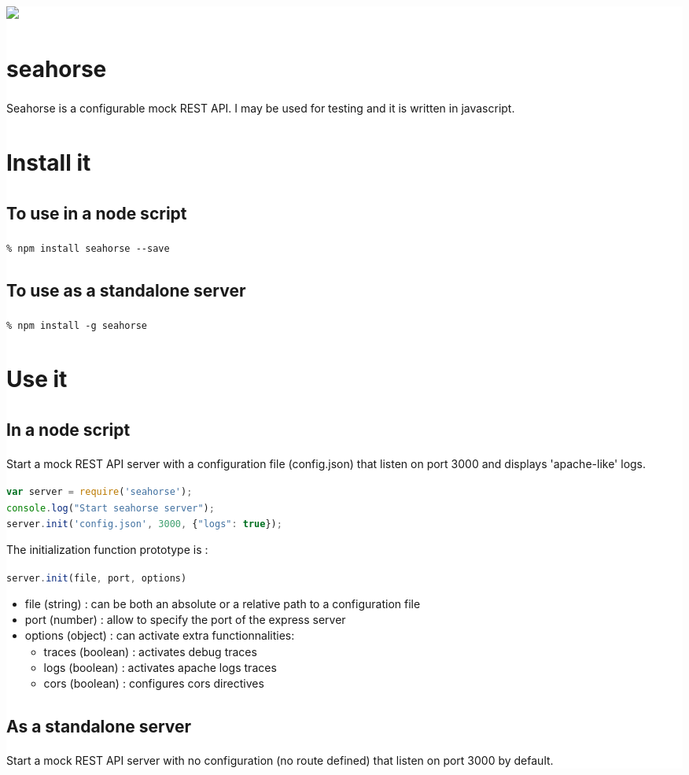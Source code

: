 ![](https://github.com/jtbonhomme/seahorse/raw/dev/assets/icon_50121.png)

seahorse
========

Seahorse is a configurable mock REST API. I may be used for testing and it is written in javascript.

Install it
==========

To use in a node script
-----------------------

```
% npm install seahorse --save
````

To use as a standalone server
-----------------------------

```
% npm install -g seahorse
````

Use it
======

In a node script
----------------

Start a mock REST API server with a configuration file (config.json) that listen on port 3000 and displays 'apache-like' logs.

```js
var server = require('seahorse');
console.log("Start seahorse server");
server.init('config.json', 3000, {"logs": true});
```

The initialization function prototype is :

```js
server.init(file, port, options)
```

* file (string)    : can be both an absolute or a relative path to a configuration file
* port (number)    : allow to specify the port of the express server
* options (object) : can activate extra functionnalities:
    * traces (boolean) : activates debug traces
    * logs (boolean)   : activates apache logs traces
    * cors (boolean)   : configures cors directives

As a standalone server
----------------------

Start a mock REST API server with no configuration (no route defined) that listen on port 3000 by default.
